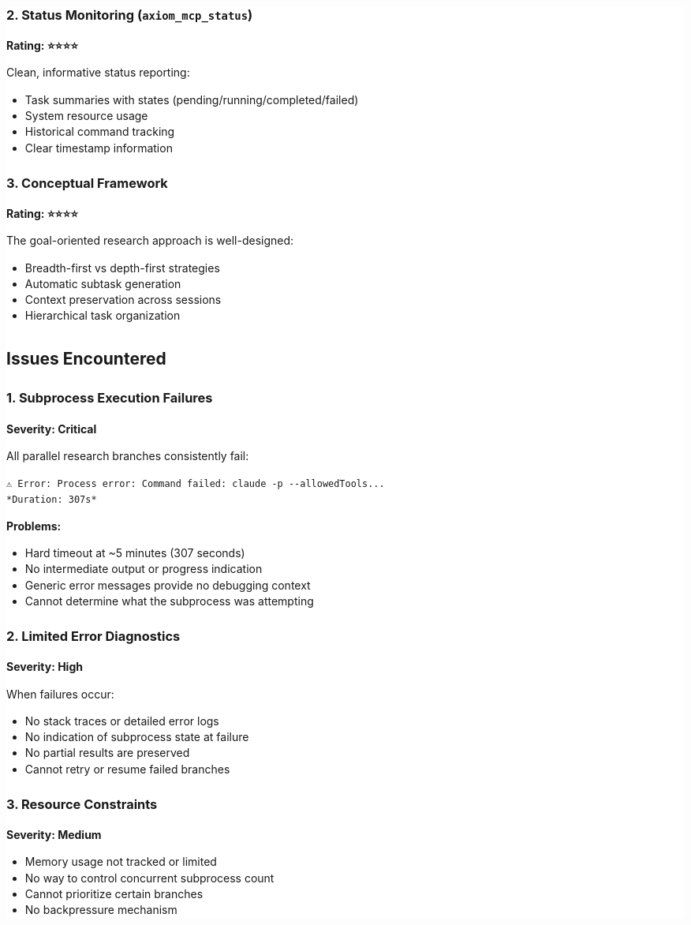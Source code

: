### 2. Status Monitoring (`axiom_mcp_status`)
**Rating: ⭐⭐⭐⭐**

Clean, informative status reporting:
- Task summaries with states (pending/running/completed/failed)
- System resource usage
- Historical command tracking
- Clear timestamp information

### 3. Conceptual Framework
**Rating: ⭐⭐⭐⭐**

The goal-oriented research approach is well-designed:
- Breadth-first vs depth-first strategies
- Automatic subtask generation
- Context preservation across sessions
- Hierarchical task organization

## Issues Encountered

### 1. Subprocess Execution Failures
**Severity: Critical**

All parallel research branches consistently fail:
```
⚠️ Error: Process error: Command failed: claude -p --allowedTools...
*Duration: 307s*
```

**Problems:**
- Hard timeout at ~5 minutes (307 seconds)
- No intermediate output or progress indication
- Generic error messages provide no debugging context
- Cannot determine what the subprocess was attempting

### 2. Limited Error Diagnostics
**Severity: High**

When failures occur:
- No stack traces or detailed error logs
- No indication of subprocess state at failure
- No partial results are preserved
- Cannot retry or resume failed branches

### 3. Resource Constraints
**Severity: Medium**

- Memory usage not tracked or limited
- No way to control concurrent subprocess count
- Cannot prioritize certain branches
- No backpressure mechanism
